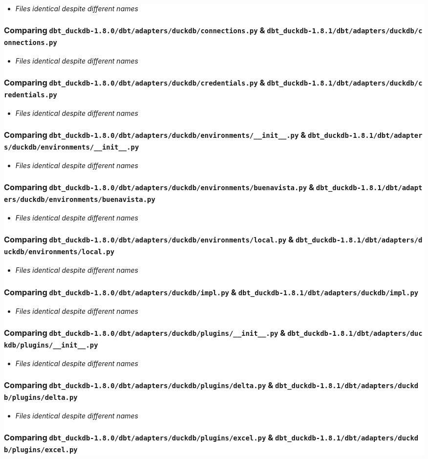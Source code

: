  * *Files identical despite different names*

### Comparing `dbt_duckdb-1.8.0/dbt/adapters/duckdb/connections.py` & `dbt_duckdb-1.8.1/dbt/adapters/duckdb/connections.py`

 * *Files identical despite different names*

### Comparing `dbt_duckdb-1.8.0/dbt/adapters/duckdb/credentials.py` & `dbt_duckdb-1.8.1/dbt/adapters/duckdb/credentials.py`

 * *Files identical despite different names*

### Comparing `dbt_duckdb-1.8.0/dbt/adapters/duckdb/environments/__init__.py` & `dbt_duckdb-1.8.1/dbt/adapters/duckdb/environments/__init__.py`

 * *Files identical despite different names*

### Comparing `dbt_duckdb-1.8.0/dbt/adapters/duckdb/environments/buenavista.py` & `dbt_duckdb-1.8.1/dbt/adapters/duckdb/environments/buenavista.py`

 * *Files identical despite different names*

### Comparing `dbt_duckdb-1.8.0/dbt/adapters/duckdb/environments/local.py` & `dbt_duckdb-1.8.1/dbt/adapters/duckdb/environments/local.py`

 * *Files identical despite different names*

### Comparing `dbt_duckdb-1.8.0/dbt/adapters/duckdb/impl.py` & `dbt_duckdb-1.8.1/dbt/adapters/duckdb/impl.py`

 * *Files identical despite different names*

### Comparing `dbt_duckdb-1.8.0/dbt/adapters/duckdb/plugins/__init__.py` & `dbt_duckdb-1.8.1/dbt/adapters/duckdb/plugins/__init__.py`

 * *Files identical despite different names*

### Comparing `dbt_duckdb-1.8.0/dbt/adapters/duckdb/plugins/delta.py` & `dbt_duckdb-1.8.1/dbt/adapters/duckdb/plugins/delta.py`

 * *Files identical despite different names*

### Comparing `dbt_duckdb-1.8.0/dbt/adapters/duckdb/plugins/excel.py` & `dbt_duckdb-1.8.1/dbt/adapters/duckdb/plugins/excel.py`
